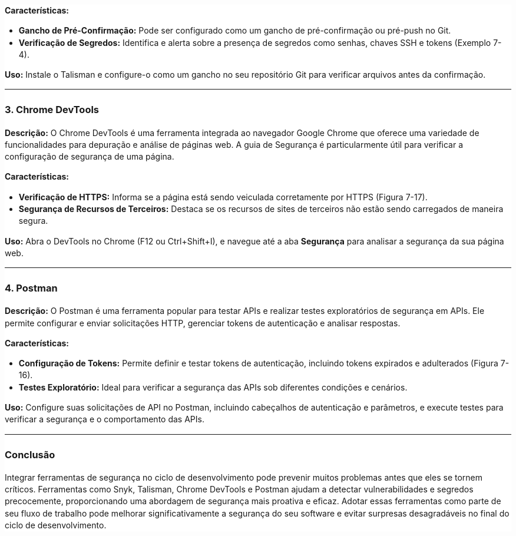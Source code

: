 **Características:**
- **Gancho de Pré-Confirmação:** Pode ser configurado como um gancho de pré-confirmação ou pré-push no Git.
- **Verificação de Segredos:** Identifica e alerta sobre a presença de segredos como senhas, chaves SSH e tokens (Exemplo 7-4).

**Uso:**
Instale o Talisman e configure-o como um gancho no seu repositório Git para verificar arquivos antes da confirmação. 

---

### 3. **Chrome DevTools**

**Descrição:**
O Chrome DevTools é uma ferramenta integrada ao navegador Google Chrome que oferece uma variedade de funcionalidades para depuração e análise de páginas web. A guia de Segurança é particularmente útil para verificar a configuração de segurança de uma página.

**Características:**
- **Verificação de HTTPS:** Informa se a página está sendo veiculada corretamente por HTTPS (Figura 7-17).
- **Segurança de Recursos de Terceiros:** Destaca se os recursos de sites de terceiros não estão sendo carregados de maneira segura.

**Uso:**
Abra o DevTools no Chrome (F12 ou Ctrl+Shift+I), e navegue até a aba **Segurança** para analisar a segurança da sua página web.

---

### 4. **Postman**

**Descrição:**
O Postman é uma ferramenta popular para testar APIs e realizar testes exploratórios de segurança em APIs. Ele permite configurar e enviar solicitações HTTP, gerenciar tokens de autenticação e analisar respostas.

**Características:**
- **Configuração de Tokens:** Permite definir e testar tokens de autenticação, incluindo tokens expirados e adulterados (Figura 7-16).
- **Testes Exploratório:** Ideal para verificar a segurança das APIs sob diferentes condições e cenários.

**Uso:**
Configure suas solicitações de API no Postman, incluindo cabeçalhos de autenticação e parâmetros, e execute testes para verificar a segurança e o comportamento das APIs.

---

### Conclusão

Integrar ferramentas de segurança no ciclo de desenvolvimento pode prevenir muitos problemas antes que eles se tornem críticos. Ferramentas como Snyk, Talisman, Chrome DevTools e Postman ajudam a detectar vulnerabilidades e segredos precocemente, proporcionando uma abordagem de segurança mais proativa e eficaz. Adotar essas ferramentas como parte de seu fluxo de trabalho pode melhorar significativamente a segurança do seu software e evitar surpresas desagradáveis no final do ciclo de desenvolvimento.
